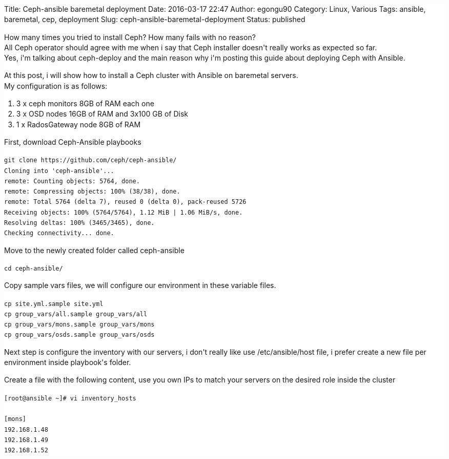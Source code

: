Title: Ceph-ansible baremetal deployment
Date: 2016-03-17 22:47
Author: egongu90
Category: Linux, Various
Tags: ansible, baremetal, cep, deployment
Slug: ceph-ansible-baremetal-deployment
Status: published

How many times you tried to install Ceph? How many fails with no
reason?  
All Ceph operator should agree with me when i say that Ceph installer
doesn't really works as expected so far.  
Yes, i'm talking about ceph-deploy and the main reason why i'm posting
this guide about deploying Ceph with Ansible.

At this post, i will show how to install a Ceph cluster with Ansible on
baremetal servers.  
My configuration is as follows:

1.  3 x ceph monitors 8GB of RAM each one
2.  3 x OSD nodes 16GB of RAM and 3x100 GB of Disk
3.  1 x RadosGateway node 8GB of RAM

First, download Ceph-Ansible playbooks

    git clone https://github.com/ceph/ceph-ansible/
    Cloning into 'ceph-ansible'...
    remote: Counting objects: 5764, done.
    remote: Compressing objects: 100% (38/38), done.
    remote: Total 5764 (delta 7), reused 0 (delta 0), pack-reused 5726
    Receiving objects: 100% (5764/5764), 1.12 MiB | 1.06 MiB/s, done.
    Resolving deltas: 100% (3465/3465), done.
    Checking connectivity... done.

Move to the newly created folder called ceph-ansible

    cd ceph-ansible/

Copy sample vars files, we will configure our environment in these
variable files.

    cp site.yml.sample site.yml
    cp group_vars/all.sample group_vars/all
    cp group_vars/mons.sample group_vars/mons
    cp group_vars/osds.sample group_vars/osds

Next step is configure the inventory with our servers, i don't really
like use /etc/ansible/host file, i prefer create a new file per
environment inside playbook's folder.

Create a file with the following content, use you own IPs to match your
servers on the desired role inside the cluster

    [root@ansible ~]# vi inventory_hosts

    [mons]
    192.168.1.48
    192.168.1.49
    192.168.1.52
